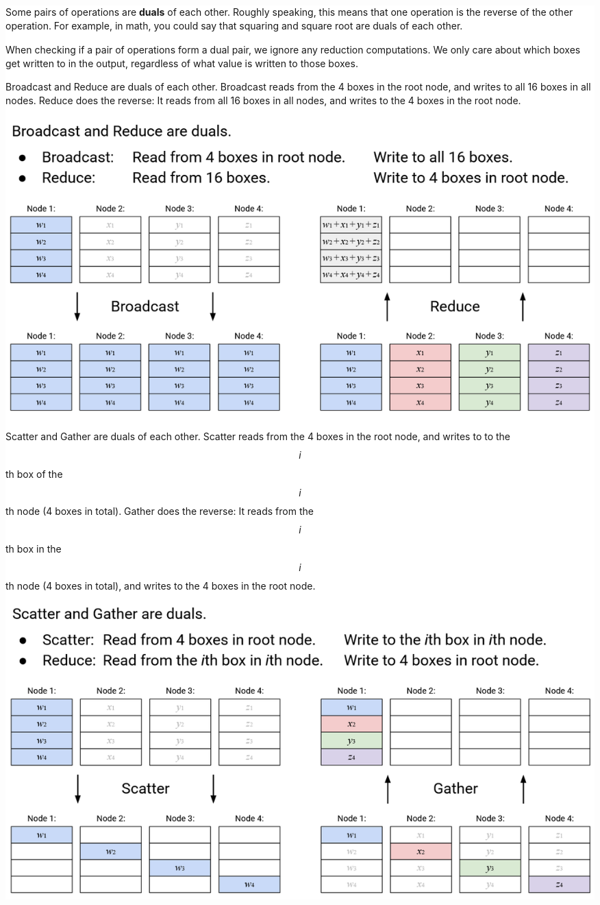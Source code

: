 Some pairs of operations are **duals** of each other. Roughly speaking, this means that one operation is the reverse of the other operation. For example, in math, you could say that squaring and square root are duals of each other.

When checking if a pair of operations form a dual pair, we ignore any reduction computations. We only care about which boxes get written to in the output, regardless of what value is written to those boxes.

Broadcast and Reduce are duals of each other. Broadcast reads from the 4 boxes in the root node, and writes to all 16 boxes in all nodes. Reduce does the reverse: It reads from all 16 boxes in all nodes, and writes to the 4 boxes in the root node.

<img width="900px" src="/assets/beyond-client-server/7-078-duals-1.png">

Scatter and Gather are duals of each other. Scatter reads from the 4 boxes in the root node, and writes to to the $$i$$th box of the $$i$$th node (4 boxes in total). Gather does the reverse: It reads from the $$i$$th box in the $$i$$th node (4 boxes in total), and writes to the 4 boxes in the root node.

<img width="900px" src="/assets/beyond-client-server/7-079-duals-2.png">
